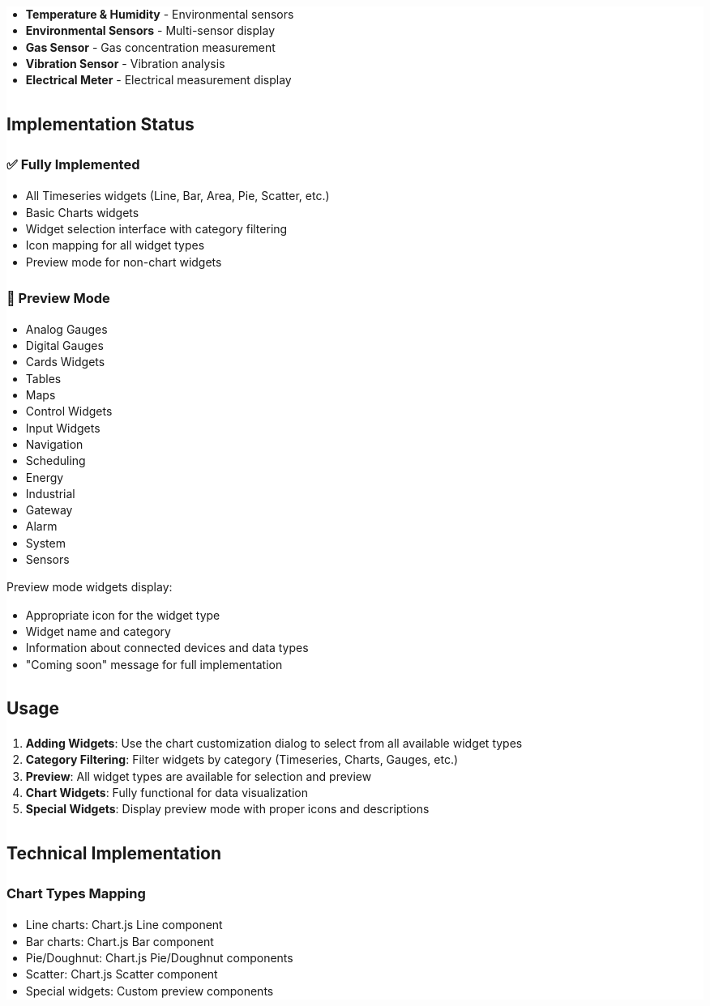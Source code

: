 - **Temperature & Humidity** - Environmental sensors
- **Environmental Sensors** - Multi-sensor display
- **Gas Sensor** - Gas concentration measurement
- **Vibration Sensor** - Vibration analysis
- **Electrical Meter** - Electrical measurement display

## Implementation Status

### ✅ Fully Implemented
- All Timeseries widgets (Line, Bar, Area, Pie, Scatter, etc.)
- Basic Charts widgets
- Widget selection interface with category filtering
- Icon mapping for all widget types
- Preview mode for non-chart widgets

### 🚧 Preview Mode
- Analog Gauges
- Digital Gauges  
- Cards Widgets
- Tables
- Maps
- Control Widgets
- Input Widgets
- Navigation
- Scheduling
- Energy
- Industrial
- Gateway
- Alarm
- System
- Sensors

Preview mode widgets display:
- Appropriate icon for the widget type
- Widget name and category
- Information about connected devices and data types
- "Coming soon" message for full implementation

## Usage

1. **Adding Widgets**: Use the chart customization dialog to select from all available widget types
2. **Category Filtering**: Filter widgets by category (Timeseries, Charts, Gauges, etc.)
3. **Preview**: All widget types are available for selection and preview
4. **Chart Widgets**: Fully functional for data visualization
5. **Special Widgets**: Display preview mode with proper icons and descriptions

## Technical Implementation

### Chart Types Mapping
- Line charts: Chart.js Line component
- Bar charts: Chart.js Bar component  
- Pie/Doughnut: Chart.js Pie/Doughnut components
- Scatter: Chart.js Scatter component
- Special widgets: Custom preview components
